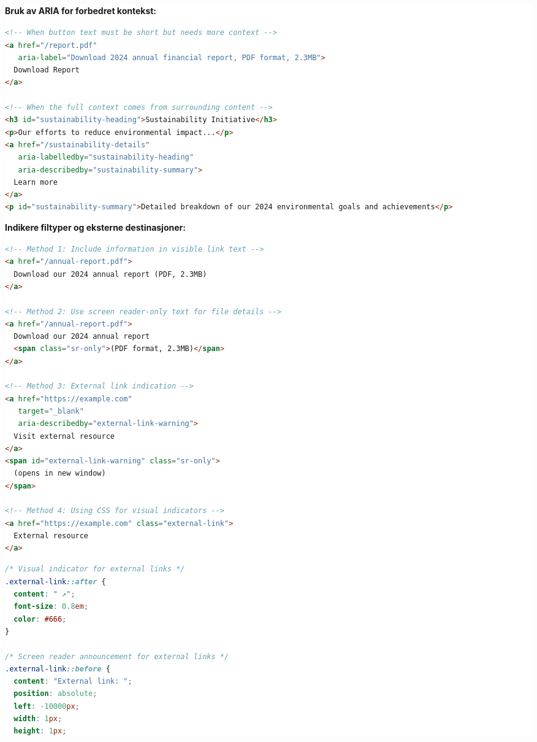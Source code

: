 **Bruk av ARIA for forbedret kontekst:**

```html
<!-- When button text must be short but needs more context -->
<a href="/report.pdf" 
   aria-label="Download 2024 annual financial report, PDF format, 2.3MB">
  Download Report
</a>

<!-- When the full context comes from surrounding content -->
<h3 id="sustainability-heading">Sustainability Initiative</h3>
<p>Our efforts to reduce environmental impact...</p>
<a href="/sustainability-details" 
   aria-labelledby="sustainability-heading"
   aria-describedby="sustainability-summary">
  Learn more
</a>
<p id="sustainability-summary">Detailed breakdown of our 2024 environmental goals and achievements</p>
```

**Indikere filtyper og eksterne destinasjoner:**

```html
<!-- Method 1: Include information in visible link text -->
<a href="/annual-report.pdf">
  Download our 2024 annual report (PDF, 2.3MB)
</a>

<!-- Method 2: Use screen reader-only text for file details -->
<a href="/annual-report.pdf">
  Download our 2024 annual report
  <span class="sr-only">(PDF format, 2.3MB)</span>
</a>

<!-- Method 3: External link indication -->
<a href="https://example.com" 
   target="_blank" 
   aria-describedby="external-link-warning">
  Visit external resource
</a>
<span id="external-link-warning" class="sr-only">
  (opens in new window)
</span>

<!-- Method 4: Using CSS for visual indicators -->
<a href="https://example.com" class="external-link">
  External resource
</a>
```

```css
/* Visual indicator for external links */
.external-link::after {
  content: " ↗";
  font-size: 0.8em;
  color: #666;
}

/* Screen reader announcement for external links */
.external-link::before {
  content: "External link: ";
  position: absolute;
  left: -10000px;
  width: 1px;
  height: 1px;
```